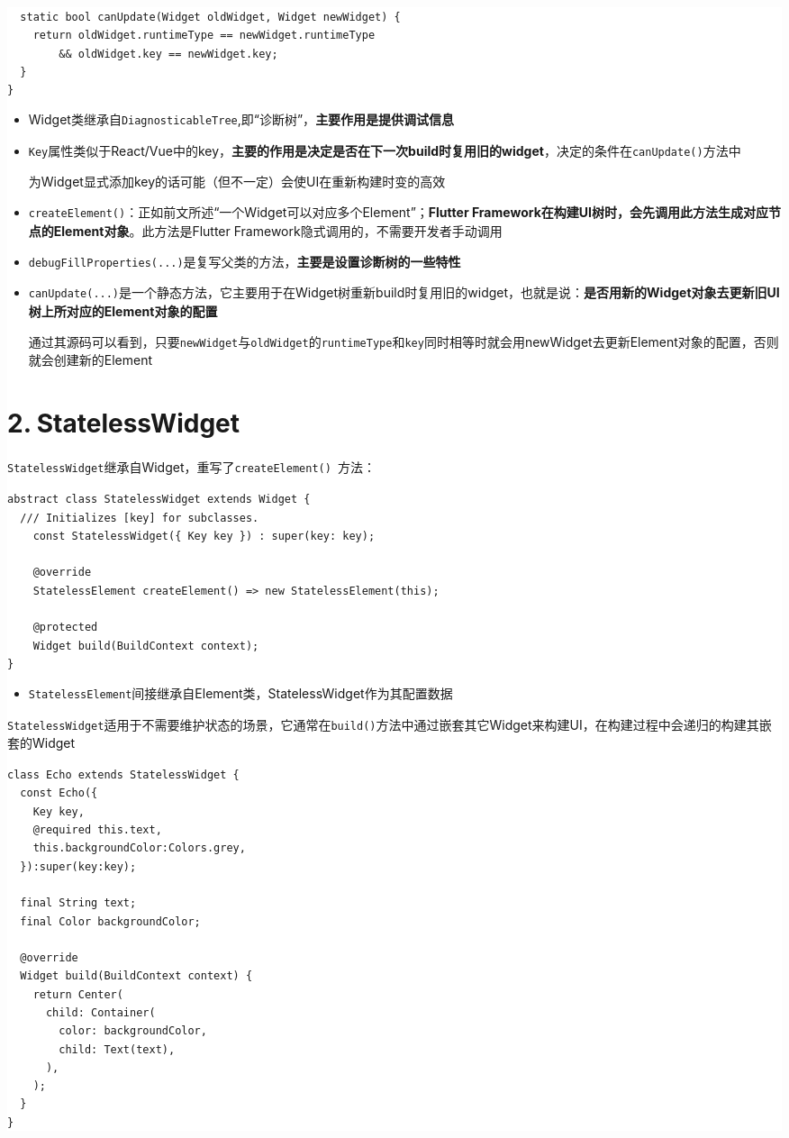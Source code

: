 	  static bool canUpdate(Widget oldWidget, Widget newWidget) {
	    return oldWidget.runtimeType == newWidget.runtimeType
	        && oldWidget.key == newWidget.key;
	  }
	}


- Widget类继承自`DiagnosticableTree`,即“诊断树”，**主要作用是提供调试信息**

- `Key`属性类似于React/Vue中的key，**主要的作用是决定是否在下一次build时复用旧的widget**，决定的条件在`canUpdate()`方法中

	为Widget显式添加key的话可能（但不一定）会使UI在重新构建时变的高效

- `createElement()`：正如前文所述“一个Widget可以对应多个Element”；**Flutter Framework在构建UI树时，会先调用此方法生成对应节点的Element对象**。此方法是Flutter Framework隐式调用的，不需要开发者手动调用

- `debugFillProperties(...)`是复写父类的方法，**主要是设置诊断树的一些特性**

- `canUpdate(...)`是一个静态方法，它主要用于在Widget树重新build时复用旧的widget，也就是说：**是否用新的Widget对象去更新旧UI树上所对应的Element对象的配置**

	通过其源码可以看到，只要`newWidget`与`oldWidget`的`runtimeType`和`key`同时相等时就会用newWidget去更新Element对象的配置，否则就会创建新的Element


# 2. StatelessWidget
`StatelessWidget`继承自Widget，重写了`createElement() `方法：

	abstract class StatelessWidget extends Widget {
	  /// Initializes [key] for subclasses.
		const StatelessWidget({ Key key }) : super(key: key);
	
		@override
		StatelessElement createElement() => new StatelessElement(this);
		
		@protected
		Widget build(BuildContext context);
	}

- `StatelessElement`间接继承自Element类，StatelessWidget作为其配置数据

`StatelessWidget`适用于不需要维护状态的场景，它通常在`build()`方法中通过嵌套其它Widget来构建UI，在构建过程中会递归的构建其嵌套的Widget

	class Echo extends StatelessWidget {
	  const Echo({
	    Key key,  
	    @required this.text,
	    this.backgroundColor:Colors.grey,
	  }):super(key:key);
	    
	  final String text;
	  final Color backgroundColor;
	
	  @override
	  Widget build(BuildContext context) {
	    return Center(
	      child: Container(
	        color: backgroundColor,
	        child: Text(text),
	      ),
	    );
	  }
	}
